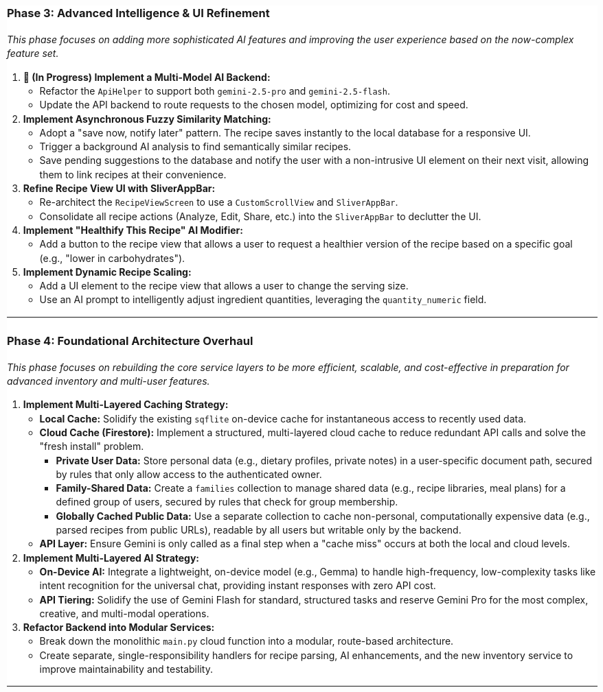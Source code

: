 
### **Phase 3: Advanced Intelligence & UI Refinement**

*This phase focuses on adding more sophisticated AI features and improving the user experience based on the now-complex feature set.*

1.  **🔄 (In Progress) Implement a Multi-Model AI Backend:**
    * Refactor the `ApiHelper` to support both `gemini-2.5-pro` and `gemini-2.5-flash`.
    * Update the API backend to route requests to the chosen model, optimizing for cost and speed.
2.  **Implement Asynchronous Fuzzy Similarity Matching:**
    * Adopt a "save now, notify later" pattern. The recipe saves instantly to the local database for a responsive UI.
    * Trigger a background AI analysis to find semantically similar recipes.
    * Save pending suggestions to the database and notify the user with a non-intrusive UI element on their next visit, allowing them to link recipes at their convenience.
3.  **Refine Recipe View UI with SliverAppBar:**
    * Re-architect the `RecipeViewScreen` to use a `CustomScrollView` and `SliverAppBar`.
    * Consolidate all recipe actions (Analyze, Edit, Share, etc.) into the `SliverAppBar` to declutter the UI.
4.  **Implement "Healthify This Recipe" AI Modifier:**
    * Add a button to the recipe view that allows a user to request a healthier version of the recipe based on a specific goal (e.g., "lower in carbohydrates").
5.  **Implement Dynamic Recipe Scaling:**
    * Add a UI element to the recipe view that allows a user to change the serving size.
    * Use an AI prompt to intelligently adjust ingredient quantities, leveraging the `quantity_numeric` field.

---

### **Phase 4: Foundational Architecture Overhaul**

*This phase focuses on rebuilding the core service layers to be more efficient, scalable, and cost-effective in preparation for advanced inventory and multi-user features.*

1.  **Implement Multi-Layered Caching Strategy:**
    * **Local Cache:** Solidify the existing `sqflite` on-device cache for instantaneous access to recently used data.
    * **Cloud Cache (Firestore):** Implement a structured, multi-layered cloud cache to reduce redundant API calls and solve the "fresh install" problem.
        * **Private User Data:** Store personal data (e.g., dietary profiles, private notes) in a user-specific document path, secured by rules that only allow access to the authenticated owner.
        * **Family-Shared Data:** Create a `families` collection to manage shared data (e.g., recipe libraries, meal plans) for a defined group of users, secured by rules that check for group membership.
        * **Globally Cached Public Data:** Use a separate collection to cache non-personal, computationally expensive data (e.g., parsed recipes from public URLs), readable by all users but writable only by the backend.
    * **API Layer:** Ensure Gemini is only called as a final step when a "cache miss" occurs at both the local and cloud levels.
2.  **Implement Multi-Layered AI Strategy:**
    * **On-Device AI:** Integrate a lightweight, on-device model (e.g., Gemma) to handle high-frequency, low-complexity tasks like intent recognition for the universal chat, providing instant responses with zero API cost.
    * **API Tiering:** Solidify the use of Gemini Flash for standard, structured tasks and reserve Gemini Pro for the most complex, creative, and multi-modal operations.
3.  **Refactor Backend into Modular Services:**
    * Break down the monolithic `main.py` cloud function into a modular, route-based architecture.
    * Create separate, single-responsibility handlers for recipe parsing, AI enhancements, and the new inventory service to improve maintainability and testability.

---